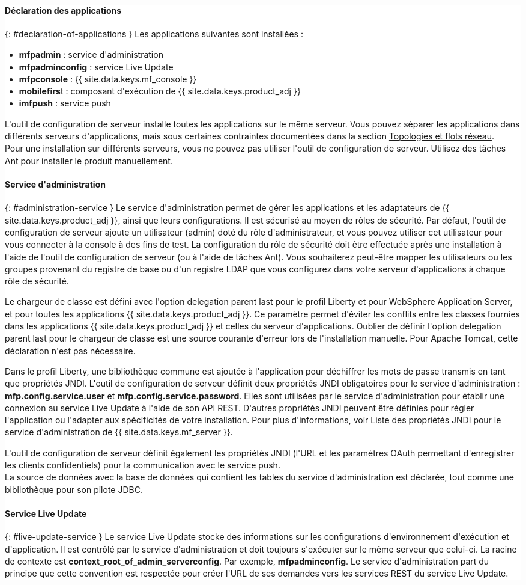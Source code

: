 #### Déclaration des applications
{: #declaration-of-applications }
Les applications suivantes sont installées :

* **mfpadmin** : service d'administration
* **mfpadminconfig** : service Live Update
* **mfpconsole** : {{ site.data.keys.mf_console }}
* **mobilefirs**t : composant d'exécution de {{ site.data.keys.product_adj }}
* **imfpush** : service push

L'outil de configuration de serveur installe toutes les applications sur le même serveur. Vous pouvez séparer les applications dans différents serveurs d'applications, mais sous certaines contraintes documentées dans la section [Topologies et flots réseau](../../../prod-env/topologies).  
Pour une installation sur différents serveurs, vous ne pouvez pas utiliser l'outil de configuration de serveur. Utilisez des tâches Ant pour installer le produit manuellement.

#### Service d'administration
{: #administration-service }
Le service d'administration permet de gérer les applications et les adaptateurs de {{ site.data.keys.product_adj }}, ainsi que leurs configurations. Il est sécurisé au moyen de rôles de sécurité. Par défaut, l'outil de configuration de serveur ajoute un utilisateur (admin) doté du rôle d'administrateur, et vous pouvez utiliser cet utilisateur pour vous connecter à la console à des fins de test. La configuration du rôle de sécurité doit être effectuée après une installation à l'aide de l'outil de configuration de serveur (ou à l'aide de tâches Ant). Vous souhaiterez peut-être mapper les utilisateurs ou les groupes provenant du registre de base ou d'un registre LDAP que vous configurez dans votre serveur d'applications à chaque rôle de sécurité.

Le chargeur de classe est défini avec l'option delegation parent last pour le profil Liberty et pour WebSphere Application Server, et pour toutes les applications {{ site.data.keys.product_adj }}. Ce paramètre permet d'éviter les conflits entre les classes fournies dans les applications {{ site.data.keys.product_adj }} et celles du serveur d'applications. Oublier de définir l'option delegation parent last pour le chargeur de classe est une source courante d'erreur lors de l'installation manuelle. Pour Apache Tomcat, cette déclaration n'est pas nécessaire.

Dans le profil Liberty, une bibliothèque commune est ajoutée à l'application pour déchiffrer les mots de passe transmis en tant que propriétés JNDI. L'outil de configuration de serveur définit deux propriétés JNDI obligatoires pour le service d'administration : **mfp.config.service.user** et **mfp.config.service.password**. Elles sont utilisées par le service d'administration pour établir une connexion au service Live Update à l'aide de son API REST. D'autres propriétés JNDI peuvent être définies pour régler l'application ou l'adapter aux spécificités de votre installation. Pour plus d'informations, voir [Liste des propriétés JNDI pour le service d'administration de {{ site.data.keys.mf_server }}](../../../server-configuration/#list-of-jndi-properties-for-mobilefirst-server-administration-service).

L'outil de configuration de serveur définit également les propriétés JNDI (l'URL et les paramètres OAuth permettant d'enregistrer les clients confidentiels) pour la communication avec le service push.  
La source de données avec la base de données qui contient les tables du service d'administration est déclarée, tout comme une bibliothèque pour son pilote JDBC.

#### Service Live Update
{: #live-update-service }
Le service Live Update stocke des informations sur les configurations d'environnement d'exécution et d'application. Il est contrôlé par le service d'administration et doit toujours s'exécuter sur le même serveur que celui-ci. La racine de contexte est **context\_root\_of\_admin\_serverconfig**. Par exemple, **mfpadminconfig**. Le service d'administration part du principe que cette convention est respectée pour créer l'URL de ses demandes vers les services REST du service Live Update.

